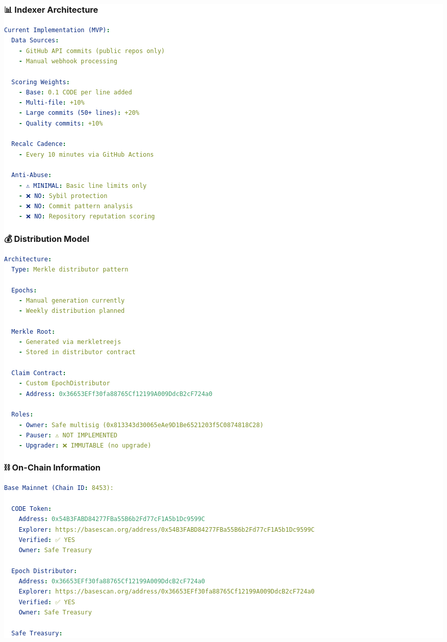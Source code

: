 ### **📊 Indexer Architecture**
```yaml
Current Implementation (MVP):
  Data Sources: 
    - GitHub API commits (public repos only)
    - Manual webhook processing
  
  Scoring Weights:
    - Base: 0.1 CODE per line added
    - Multi-file: +10%
    - Large commits (50+ lines): +20%
    - Quality commits: +10%
  
  Recalc Cadence: 
    - Every 10 minutes via GitHub Actions
  
  Anti-Abuse:
    - ⚠️ MINIMAL: Basic line limits only
    - ❌ NO: Sybil protection
    - ❌ NO: Commit pattern analysis
    - ❌ NO: Repository reputation scoring
```

### **💰 Distribution Model**
```yaml
Architecture:
  Type: Merkle distributor pattern
  
  Epochs: 
    - Manual generation currently
    - Weekly distribution planned
  
  Merkle Root: 
    - Generated via merkletreejs
    - Stored in distributor contract
  
  Claim Contract:
    - Custom EpochDistributor
    - Address: 0x36653EFf30fa88765Cf12199A009DdcB2cF724a0
  
  Roles:
    - Owner: Safe multisig (0x813343d30065eAe9D1Be6521203f5C0874818C28)
    - Pauser: ⚠️ NOT IMPLEMENTED
    - Upgrader: ❌ IMMUTABLE (no upgrade)
```

### **⛓️ On-Chain Information**
```yaml
Base Mainnet (Chain ID: 8453):
  
  CODE Token:
    Address: 0x54B3FABD84277FBa55B6b2Fd77cF1A5b1Dc9599C
    Explorer: https://basescan.org/address/0x54B3FABD84277FBa55B6b2Fd77cF1A5b1Dc9599C
    Verified: ✅ YES
    Owner: Safe Treasury
  
  Epoch Distributor:
    Address: 0x36653EFf30fa88765Cf12199A009DdcB2cF724a0  
    Explorer: https://basescan.org/address/0x36653EFf30fa88765Cf12199A009DdcB2cF724a0
    Verified: ✅ YES
    Owner: Safe Treasury
  
  Safe Treasury:
```